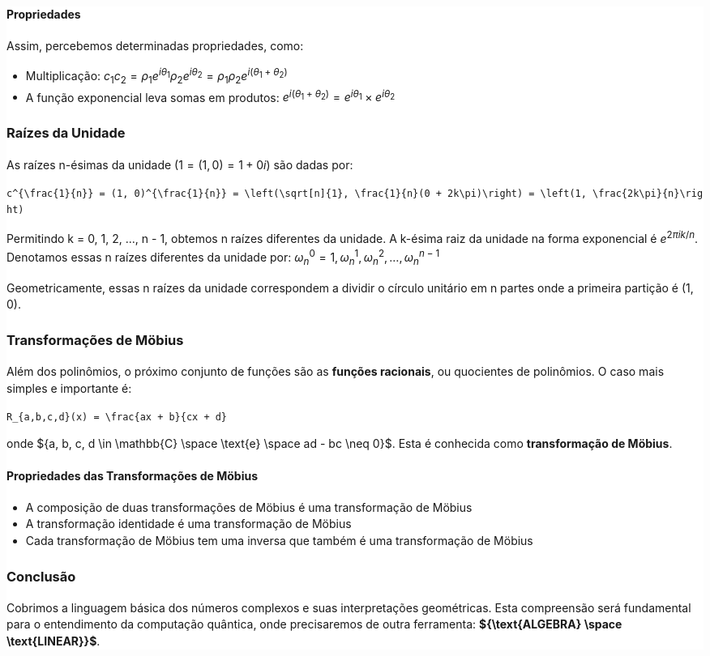 #### Propriedades
Assim, percebemos determinadas propriedades, como:
- Multiplicação: ${ c_1c_2 = \rho_1 e^{i\theta_1} \rho_2 e^{i\theta_2} = \rho_1\rho_2 e^{i(\theta_1 + \theta_2)} }$
- A função exponencial leva somas em produtos: ${ e^{i(\theta_1 + \theta_2)} = e^{i\theta_1} \times e^{i\theta_2} }$

### Raízes da Unidade

As raízes n-ésimas da unidade ${(1 = (1, 0) = 1 + 0i)}$ são dadas por:

```{math}
c^{\frac{1}{n}} = (1, 0)^{\frac{1}{n}} = \left(\sqrt[n]{1}, \frac{1}{n}(0 + 2k\pi)\right) = \left(1, \frac{2k\pi}{n}\right)
```

Permitindo k = 0, 1, 2, ..., n - 1, obtemos n raízes diferentes da unidade. A k-ésima raiz da unidade na forma exponencial é ${ e^{2\pi ik/n} }$. Denotamos essas n raízes diferentes da unidade por:
${
\omega^0_n = 1, \omega^1_n, \omega^2_n, \ldots, \omega^{n-1}_n
}$

Geometricamente, essas n raízes da unidade correspondem a dividir o círculo unitário em n partes onde a primeira partição é (1, 0).

### Transformações de Möbius

Além dos polinômios, o próximo conjunto de funções são as **funções racionais**, ou quocientes de polinômios. O caso mais simples e importante é:

```{math}
R_{a,b,c,d}(x) = \frac{ax + b}{cx + d}
```

onde ${a, b, c, d \in \mathbb{C} \space \text{e} \space  ad - bc \neq 0}$. Esta é conhecida como **transformação de Möbius**.

#### Propriedades das Transformações de Möbius
- A composição de duas transformações de Möbius é uma transformação de Möbius
- A transformação identidade é uma transformação de Möbius
- Cada transformação de Möbius tem uma inversa que também é uma transformação de Möbius

### Conclusão

Cobrimos a linguagem básica dos números complexos e suas interpretações geométricas. Esta compreensão será fundamental para o entendimento da computação quântica, onde precisaremos de outra ferramenta: **${\text{ALGEBRA} \space \text{LINEAR}}$**.

